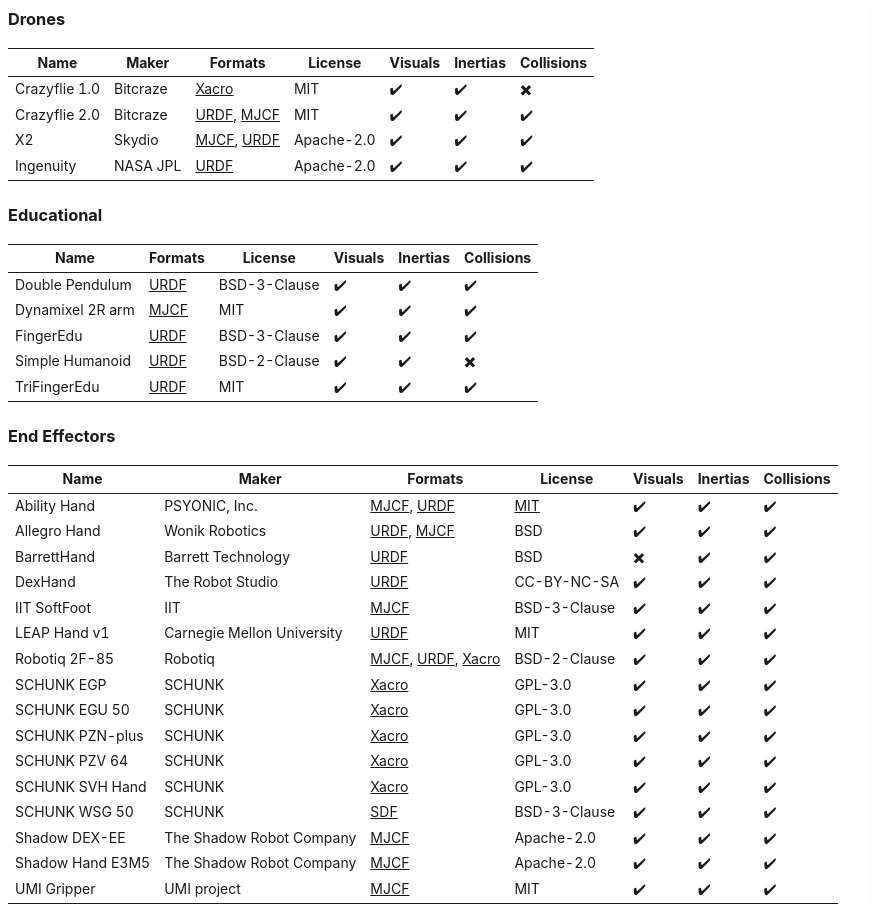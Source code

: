 ### Drones

| Name | Maker | Formats | License | Visuals | Inertias | Collisions |
|------|-------|---------|---------|---------|----------|------------|
| Crazyflie 1.0 | Bitcraze | [Xacro](https://github.com/whoenig/crazyflie_ros/tree/master/crazyflie_description) | MIT | ✔️ | ✔️ | ✖️ |
| Crazyflie 2.0 | Bitcraze | [URDF](https://github.com/utiasDSL/gym-pybullet-drones/tree/master/gym_pybullet_drones/assets), [MJCF](https://github.com/google-deepmind/mujoco_menagerie/tree/main/bitcraze_crazyflie_2) | MIT | ✔️ | ✔️ | ✔️ |
| X2 | Skydio | [MJCF](https://github.com/google-deepmind/mujoco_menagerie/tree/main/skydio_x2), [URDF](https://github.com/lvjonok/skydio_x2_description/blob/master/urdf/skydio_x2.urdf) | Apache-2.0 | ✔️ | ✔️ | ✔️ |
| Ingenuity | NASA JPL | [URDF](https://github.com/david-dorf/perseverance-ingenuity-urdfs/tree/main/ingenuity) | Apache-2.0 | ✔️ | ✔️ | ✔️ |

### Educational

| Name | Formats | License | Visuals | Inertias | Collisions |
|------|---------|---------|---------|----------|------------|
| Double Pendulum | [URDF](https://github.com/Gepetto/example-robot-data/tree/master/robots/double_pendulum_description) | BSD-3-Clause | ✔️ | ✔️ | ✔️ |
| Dynamixel 2R arm | [MJCF](https://github.com/google-deepmind/mujoco_menagerie/tree/main/dynamixel_2r) | MIT | ✔️ | ✔️ | ✔️ |
| FingerEdu | [URDF](https://github.com/Gepetto/example-robot-data/tree/master/robots/finger_edu_description) | BSD-3-Clause | ✔️ | ✔️ | ✔️ |
| Simple Humanoid | [URDF](https://github.com/laas/simple_humanoid_description) | BSD-2-Clause | ✔️ | ✔️ | ✖️ |
| TriFingerEdu | [URDF](https://github.com/facebookresearch/differentiable-robot-model/tree/main/diff_robot_data/trifinger_edu_description) | MIT | ✔️ | ✔️ | ✔️ |

### End Effectors

| Name | Maker | Formats | License | Visuals | Inertias | Collisions |
|------|-------|---------|---------|---------|----------|------------|
| Ability Hand | PSYONIC, Inc. | [MJCF](https://github.com/psyonicinc/ability-hand-api/tree/master/python/ah_simulators/mujoco_xml), [URDF](https://github.com/psyonicinc/ability-hand-api/tree/master/URDF) | [MIT](https://github.com/psyonicinc/ability-hand-api/blob/d82ca9db87fab43ac4cdd4b5144ea1080b51bab6/LICENSE) | ✔️ | ✔️ | ✔️ |
| Allegro Hand | Wonik Robotics | [URDF](https://github.com/RobotLocomotion/models/tree/master/allegro_hand_description/urdf), [MJCF](https://github.com/google-deepmind/mujoco_menagerie/tree/main/wonik_allegro) | BSD | ✔️ | ✔️ | ✔️ |
| BarrettHand | Barrett Technology | [URDF](https://github.com/jhu-lcsr-attic/bhand_model/tree/master/robots) | BSD | ✖️ | ✔️ | ✔️ |
| DexHand | The Robot Studio | [URDF](https://github.com/iotdesignshop/dexhand_description/tree/main/urdf) | CC-BY-NC-SA | ✔️ | ✔️ | ✔️ |
| IIT SoftFoot | IIT | [MJCF](https://github.com/google-deepmind/mujoco_menagerie/tree/main/iit_softfoot) | BSD-3-Clause | ✔️ | ✔️ | ✔️ |
| LEAP Hand v1 | Carnegie Mellon University | [URDF](https://github.com/leap-hand/LEAP_Hand_Sim/blob/150bc3d4b61fd6619193ba5a8ef209f3609ced89/assets/leap_hand/robot.urdf) | MIT | ✔️ | ✔️ | ✔️ |
| Robotiq 2F-85 | Robotiq | [MJCF](https://github.com/deepmind/mujoco_menagerie/tree/main/robotiq_2f85), [URDF](https://github.com/a-price/robotiq_arg85_description), [Xacro](https://github.com/ros-industrial/robotiq/tree/kinetic-devel/robotiq_2f_85_gripper_visualization) | BSD-2-Clause | ✔️ | ✔️ | ✔️ |
| SCHUNK EGP | SCHUNK | [Xacro](https://github.com/SCHUNK-SE-Co-KG/schunk_description/blob/f88f51309a1d3879a90fe2623bc153c0af835675/egp_description/urdf/egp.xacro) | GPL-3.0 | ✔️ | ✔️ | ✔️ |
| SCHUNK EGU 50 | SCHUNK | [Xacro](https://github.com/SCHUNK-SE-Co-KG/schunk_description/blob/f88f51309a1d3879a90fe2623bc153c0af835675/egu_description/urdf/egu_50.xacro) | GPL-3.0 | ✔️ | ✔️ | ✔️ |
| SCHUNK PZN-plus | SCHUNK | [Xacro](https://github.com/SCHUNK-SE-Co-KG/schunk_description/blob/f88f51309a1d3879a90fe2623bc153c0af835675/pzn_plus_description/urdf/pzn_plus.xacro) | GPL-3.0 | ✔️ | ✔️ | ✔️ |
| SCHUNK PZV 64 | SCHUNK | [Xacro](https://github.com/SCHUNK-SE-Co-KG/schunk_description/blob/f88f51309a1d3879a90fe2623bc153c0af835675/pzv_64_description/urdf/pzv_64.xacro) | GPL-3.0 | ✔️ | ✔️ | ✔️ |
| SCHUNK SVH Hand | SCHUNK | [Xacro](https://github.com/SCHUNK-SE-Co-KG/schunk_svh_ros_driver/blob/e35bebf9e2137a11f2677e6e0f54f66a03348afb/schunk_svh_description/urdf/svh.urdf.xacro) | GPL-3.0 | ✔️ | ✔️ | ✔️ |
| SCHUNK WSG 50 | SCHUNK | [SDF](https://github.com/RobotLocomotion/models/tree/master/wsg_50_description) | BSD-3-Clause | ✔️ | ✔️ | ✔️ |
| Shadow DEX-EE | The Shadow Robot Company | [MJCF](https://github.com/deepmind/mujoco_menagerie/tree/main/shadow_dexee) | Apache-2.0 | ✔️ | ✔️ | ✔️ |
| Shadow Hand E3M5 | The Shadow Robot Company | [MJCF](https://github.com/deepmind/mujoco_menagerie/tree/main/shadow_hand) | Apache-2.0 | ✔️ | ✔️ | ✔️ |
| UMI Gripper | UMI project | [MJCF](https://github.com/google-deepmind/mujoco_menagerie/tree/main/umi_gripper) | MIT | ✔️ | ✔️ | ✔️ |
